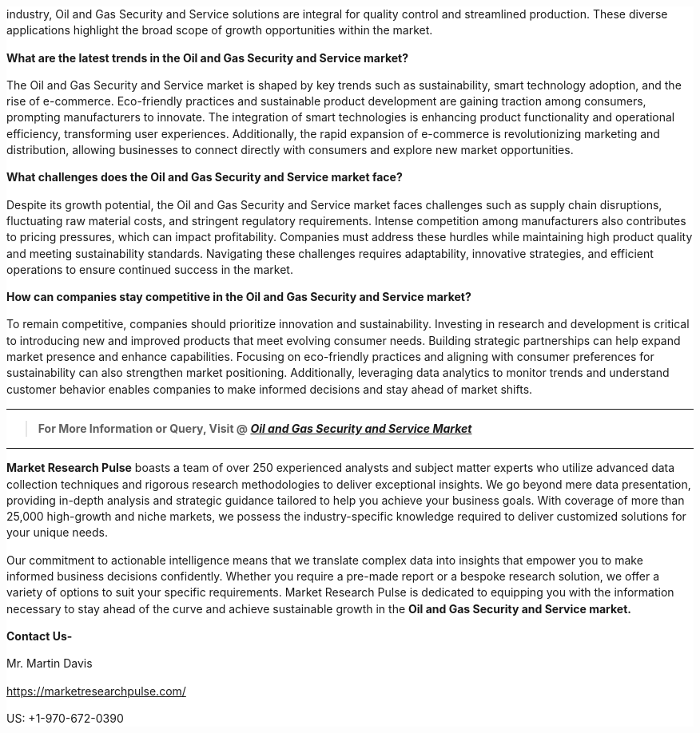 industry, Oil and Gas Security and Service solutions are integral for quality control and streamlined production. These diverse applications highlight the broad scope of growth opportunities within the market.</p><p><strong>What are the latest trends in the Oil and Gas Security and Service market?</strong></p><p>The Oil and Gas Security and Service market is shaped by key trends such as sustainability, smart technology adoption, and the rise of e-commerce. Eco-friendly practices and sustainable product development are gaining traction among consumers, prompting manufacturers to innovate. The integration of smart technologies is enhancing product functionality and operational efficiency, transforming user experiences. Additionally, the rapid expansion of e-commerce is revolutionizing marketing and distribution, allowing businesses to connect directly with consumers and explore new market opportunities.</p><p><strong>What challenges does the Oil and Gas Security and Service market face?</strong></p><p>Despite its growth potential, the Oil and Gas Security and Service market faces challenges such as supply chain disruptions, fluctuating raw material costs, and stringent regulatory requirements. Intense competition among manufacturers also contributes to pricing pressures, which can impact profitability. Companies must address these hurdles while maintaining high product quality and meeting sustainability standards. Navigating these challenges requires adaptability, innovative strategies, and efficient operations to ensure continued success in the market.</p><p><strong>How can companies stay competitive in the Oil and Gas Security and Service market?</strong></p><p>To remain competitive, companies should prioritize innovation and sustainability. Investing in research and development is critical to introducing new and improved products that meet evolving consumer needs. Building strategic partnerships can help expand market presence and enhance capabilities. Focusing on eco-friendly practices and aligning with consumer preferences for sustainability can also strengthen market positioning. Additionally, leveraging data analytics to monitor trends and understand customer behavior enables companies to make informed decisions and stay ahead of market shifts.</p><hr /><blockquote><p><strong>For More Information or Query, Visit @&nbsp;<em><a href="https://marketresearchpulse.com/report/85206/oil-and-gas-security-and-service-market?utm_source=Linkedin&utm_medium=0112">Oil and Gas Security and Service Market</a></em></strong></p></blockquote><hr /><p><strong>Market Research Pulse</strong> boasts a team of over 250 experienced analysts and subject matter experts who utilize advanced data collection techniques and rigorous research methodologies to deliver exceptional insights. We go beyond mere data presentation, providing in-depth analysis and strategic guidance tailored to help you achieve your business goals. With coverage of more than 25,000 high-growth and niche markets, we possess the industry-specific knowledge required to deliver customized solutions for your unique needs.</p><p>Our commitment to actionable intelligence means that we translate complex data into insights that empower you to make informed business decisions confidently. Whether you require a pre-made report or a bespoke research solution, we offer a variety of options to suit your specific requirements. Market Research Pulse is dedicated to equipping you with the information necessary to stay ahead of the curve and achieve sustainable growth in the <strong>Oil and Gas Security and Service market.</strong></p><p><strong>Contact Us-</strong></p><p>Mr. Martin Davis</p><p>https://marketresearchpulse.com/</p><p>US: +1-970-672-0390</p>
